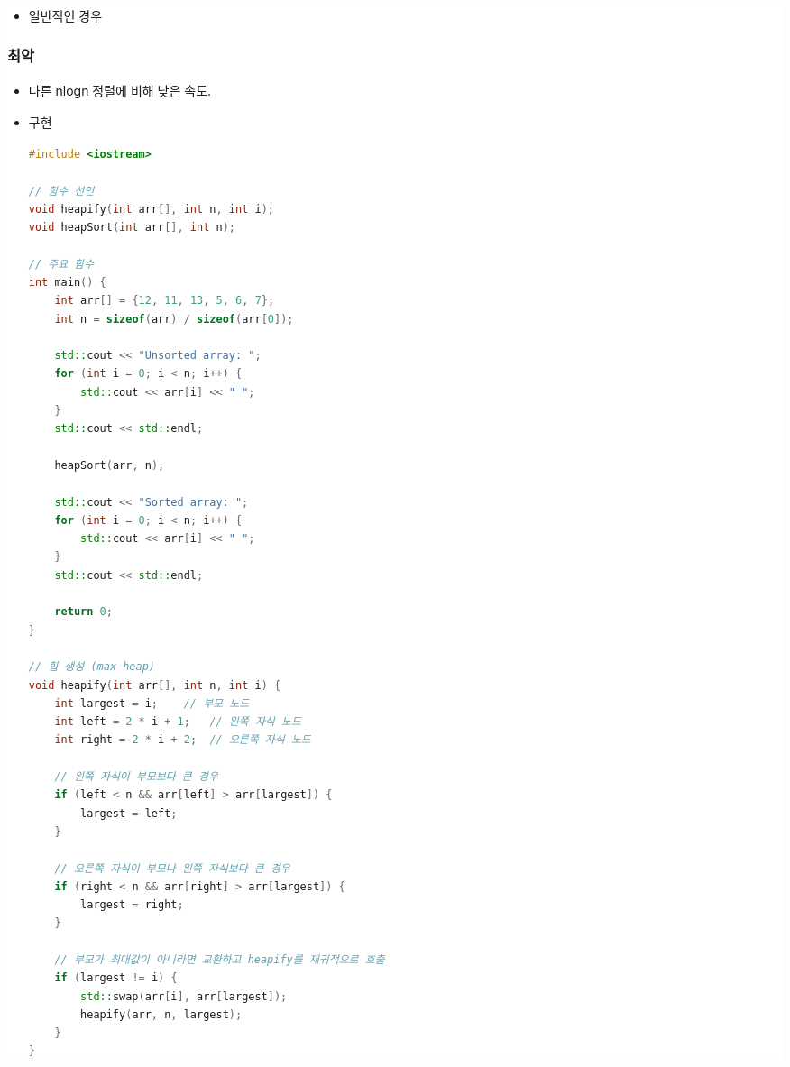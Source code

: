 - 일반적인 경우

### 최악

- 다른 nlogn 정렬에 비해 낮은 속도.
- 구현
    
    ```cpp
    #include <iostream>
    
    // 함수 선언
    void heapify(int arr[], int n, int i);
    void heapSort(int arr[], int n);
    
    // 주요 함수
    int main() {
        int arr[] = {12, 11, 13, 5, 6, 7};
        int n = sizeof(arr) / sizeof(arr[0]);
    
        std::cout << "Unsorted array: ";
        for (int i = 0; i < n; i++) {
            std::cout << arr[i] << " ";
        }
        std::cout << std::endl;
    
        heapSort(arr, n);
    
        std::cout << "Sorted array: ";
        for (int i = 0; i < n; i++) {
            std::cout << arr[i] << " ";
        }
        std::cout << std::endl;
    
        return 0;
    }
    
    // 힙 생성 (max heap)
    void heapify(int arr[], int n, int i) {
        int largest = i;    // 부모 노드
        int left = 2 * i + 1;   // 왼쪽 자식 노드
        int right = 2 * i + 2;  // 오른쪽 자식 노드
    
        // 왼쪽 자식이 부모보다 큰 경우
        if (left < n && arr[left] > arr[largest]) {
            largest = left;
        }
    
        // 오른쪽 자식이 부모나 왼쪽 자식보다 큰 경우
        if (right < n && arr[right] > arr[largest]) {
            largest = right;
        }
    
        // 부모가 최대값이 아니라면 교환하고 heapify를 재귀적으로 호출
        if (largest != i) {
            std::swap(arr[i], arr[largest]);
            heapify(arr, n, largest);
        }
    }
    